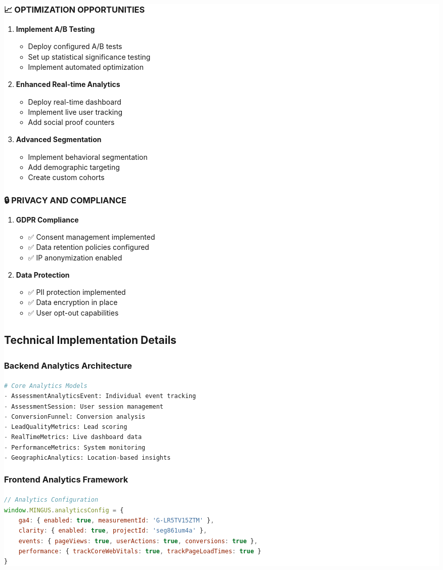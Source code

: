 ### 📈 **OPTIMIZATION OPPORTUNITIES**

1. **Implement A/B Testing**
   - Deploy configured A/B tests
   - Set up statistical significance testing
   - Implement automated optimization

2. **Enhanced Real-time Analytics**
   - Deploy real-time dashboard
   - Implement live user tracking
   - Add social proof counters

3. **Advanced Segmentation**
   - Implement behavioral segmentation
   - Add demographic targeting
   - Create custom cohorts

### 🔒 **PRIVACY AND COMPLIANCE**

1. **GDPR Compliance**
   - ✅ Consent management implemented
   - ✅ Data retention policies configured
   - ✅ IP anonymization enabled

2. **Data Protection**
   - ✅ PII protection implemented
   - ✅ Data encryption in place
   - ✅ User opt-out capabilities

## Technical Implementation Details

### Backend Analytics Architecture

```python
# Core Analytics Models
- AssessmentAnalyticsEvent: Individual event tracking
- AssessmentSession: User session management
- ConversionFunnel: Conversion analysis
- LeadQualityMetrics: Lead scoring
- RealTimeMetrics: Live dashboard data
- PerformanceMetrics: System monitoring
- GeographicAnalytics: Location-based insights
```

### Frontend Analytics Framework

```javascript
// Analytics Configuration
window.MINGUS.analyticsConfig = {
    ga4: { enabled: true, measurementId: 'G-LR5TV15ZTM' },
    clarity: { enabled: true, projectId: 'seg861um4a' },
    events: { pageViews: true, userActions: true, conversions: true },
    performance: { trackCoreWebVitals: true, trackPageLoadTimes: true }
}
```
